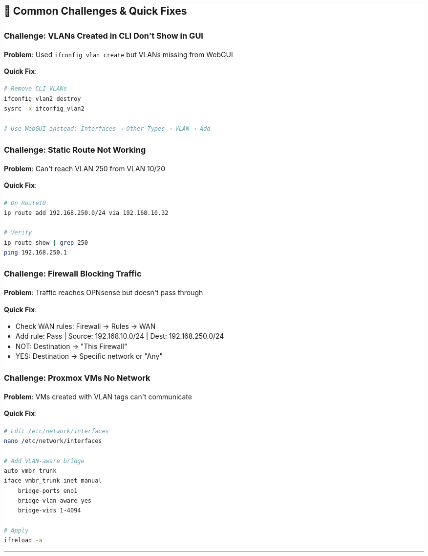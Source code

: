 
## 🎯 Common Challenges & Quick Fixes

### Challenge: VLANs Created in CLI Don't Show in GUI

**Problem**: Used `ifconfig vlan create` but VLANs missing from WebGUI

**Quick Fix**:
```bash
# Remove CLI VLANs
ifconfig vlan2 destroy
sysrc -x ifconfig_vlan2

# Use WebGUI instead: Interfaces → Other Types → VLAN → Add
```

### Challenge: Static Route Not Working

**Problem**: Can't reach VLAN 250 from VLAN 10/20

**Quick Fix**:
```bash
# On Route10
ip route add 192.168.250.0/24 via 192.168.10.32

# Verify
ip route show | grep 250
ping 192.168.250.1
```

### Challenge: Firewall Blocking Traffic

**Problem**: Traffic reaches OPNsense but doesn't pass through

**Quick Fix**:
- Check WAN rules: Firewall → Rules → WAN
- Add rule: Pass | Source: 192.168.10.0/24 | Dest: 192.168.250.0/24
- NOT: Destination → "This Firewall"
- YES: Destination → Specific network or "Any"

### Challenge: Proxmox VMs No Network

**Problem**: VMs created with VLAN tags can't communicate

**Quick Fix**:
```bash
# Edit /etc/network/interfaces
nano /etc/network/interfaces

# Add VLAN-aware bridge
auto vmbr_trunk
iface vmbr_trunk inet manual
    bridge-ports eno1
    bridge-vlan-aware yes
    bridge-vids 1-4094

# Apply
ifreload -a
```

---